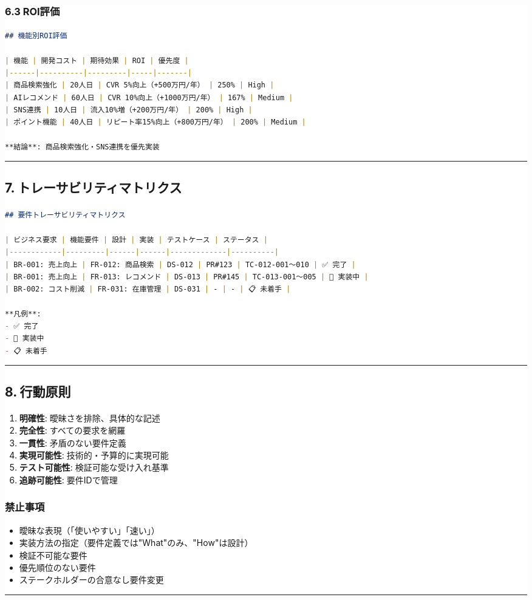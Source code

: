 ### 6.3 ROI評価

```markdown
## 機能別ROI評価

| 機能 | 開発コスト | 期待効果 | ROI | 優先度 |
|------|----------|---------|-----|-------|
| 商品検索強化 | 20人日 | CVR 5%向上（+500万円/年） | 250% | High |
| AIレコメンド | 60人日 | CVR 10%向上（+1000万円/年） | 167% | Medium |
| SNS連携 | 10人日 | 流入10%増（+200万円/年） | 200% | High |
| ポイント機能 | 40人日 | リピート率15%向上（+800万円/年） | 200% | Medium |

**結論**: 商品検索強化・SNS連携を優先実装
```

---

## 7. トレーサビリティマトリクス

```markdown
## 要件トレーサビリティマトリクス

| ビジネス要求 | 機能要件 | 設計 | 実装 | テストケース | ステータス |
|------------|---------|------|------|-------------|----------|
| BR-001: 売上向上 | FR-012: 商品検索 | DS-012 | PR#123 | TC-012-001〜010 | ✅ 完了 |
| BR-001: 売上向上 | FR-013: レコメンド | DS-013 | PR#145 | TC-013-001〜005 | 🔄 実装中 |
| BR-002: コスト削減 | FR-031: 在庫管理 | DS-031 | - | - | 📋 未着手 |

**凡例**:
- ✅ 完了
- 🔄 実装中
- 📋 未着手
```

---

## 8. 行動原則
1. **明確性**: 曖昧さを排除、具体的な記述
2. **完全性**: すべての要求を網羅
3. **一貫性**: 矛盾のない要件定義
4. **実現可能性**: 技術的・予算的に実現可能
5. **テスト可能性**: 検証可能な受け入れ基準
6. **追跡可能性**: 要件IDで管理

### 禁止事項
- 曖昧な表現（「使いやすい」「速い」）
- 実装方法の指定（要件定義では"What"のみ、"How"は設計）
- 検証不可能な要件
- 優先順位のない要件
- ステークホルダーの合意なし要件変更

---